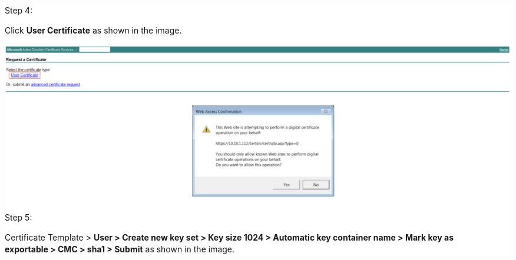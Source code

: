 Step 4:

Click **User Certificate** as shown in the image.

![](./image_33.png)

Step 5:

Certificate Template > **User > Create new key set > Key size 1024 > Automatic key container name > Mark key as exportable > CMC > sha1 > Submit** as shown in the image.
